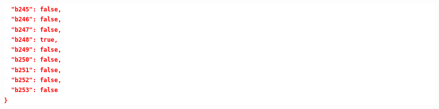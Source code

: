 ```json
  "b245": false,
  "b246": false,
  "b247": false,
  "b248": true,
  "b249": false,
  "b250": false,
  "b251": false,
  "b252": false,
  "b253": false
}
```
